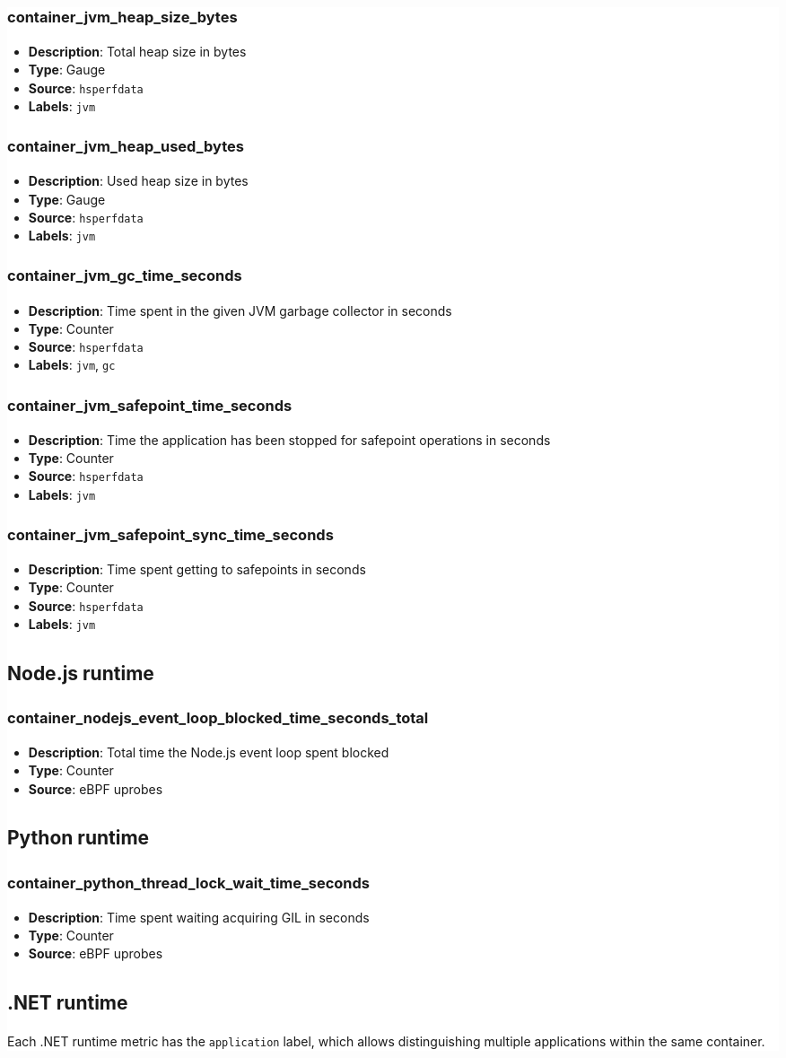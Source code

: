 ### container_jvm_heap_size_bytes
* **Description**: Total heap size in bytes
* **Type**: Gauge
* **Source**: `hsperfdata`
* **Labels**: `jvm`

### container_jvm_heap_used_bytes
* **Description**: Used heap size in bytes
* **Type**: Gauge
* **Source**: `hsperfdata`
* **Labels**: `jvm`

### container_jvm_gc_time_seconds
* **Description**: Time spent in the given JVM garbage collector in seconds
* **Type**: Counter
* **Source**: `hsperfdata`
* **Labels**: `jvm`, `gc`

### container_jvm_safepoint_time_seconds
* **Description**: Time the application has been stopped for safepoint operations in seconds
* **Type**: Counter
* **Source**: `hsperfdata`
* **Labels**: `jvm`

### container_jvm_safepoint_sync_time_seconds
* **Description**: Time spent getting to safepoints in seconds
* **Type**: Counter
* **Source**: `hsperfdata`
* **Labels**: `jvm`

## Node.js runtime

### container_nodejs_event_loop_blocked_time_seconds_total
* **Description**: Total time the Node.js event loop spent blocked
* **Type**: Counter
* **Source**: eBPF uprobes

## Python runtime

### container_python_thread_lock_wait_time_seconds
* **Description**: Time spent waiting acquiring GIL in seconds
* **Type**: Counter
* **Source**: eBPF uprobes

## .NET runtime

Each .NET runtime metric has the `application` label, which allows distinguishing multiple applications within the same container.
